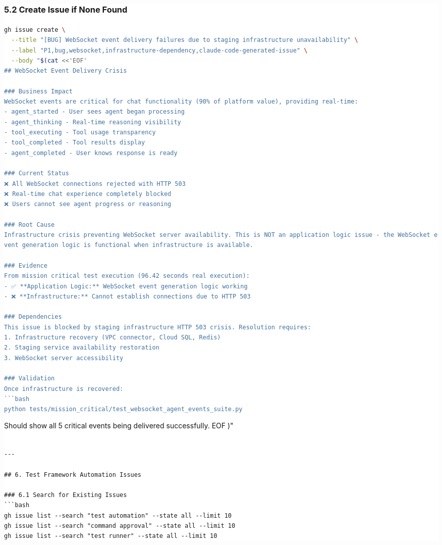 ### 5.2 Create Issue if None Found
```bash
gh issue create \
  --title "[BUG] WebSocket event delivery failures due to staging infrastructure unavailability" \
  --label "P1,bug,websocket,infrastructure-dependency,claude-code-generated-issue" \
  --body "$(cat <<'EOF'
## WebSocket Event Delivery Crisis

### Business Impact
WebSocket events are critical for chat functionality (90% of platform value), providing real-time:
- agent_started - User sees agent began processing
- agent_thinking - Real-time reasoning visibility
- tool_executing - Tool usage transparency
- tool_completed - Tool results display
- agent_completed - User knows response is ready

### Current Status
❌ All WebSocket connections rejected with HTTP 503
❌ Real-time chat experience completely blocked
❌ Users cannot see agent progress or reasoning

### Root Cause
Infrastructure crisis preventing WebSocket server availability. This is NOT an application logic issue - the WebSocket event generation logic is functional when infrastructure is available.

### Evidence
From mission critical test execution (96.42 seconds real execution):
- ✅ **Application Logic:** WebSocket event generation logic working
- ❌ **Infrastructure:** Cannot establish connections due to HTTP 503

### Dependencies
This issue is blocked by staging infrastructure HTTP 503 crisis. Resolution requires:
1. Infrastructure recovery (VPC connector, Cloud SQL, Redis)
2. Staging service availability restoration
3. WebSocket server accessibility

### Validation
Once infrastructure is recovered:
```bash
python tests/mission_critical/test_websocket_agent_events_suite.py
```

Should show all 5 critical events being delivered successfully.
EOF
)"
```

---

## 6. Test Framework Automation Issues

### 6.1 Search for Existing Issues
```bash
gh issue list --search "test automation" --state all --limit 10
gh issue list --search "command approval" --state all --limit 10
gh issue list --search "test runner" --state all --limit 10
```

